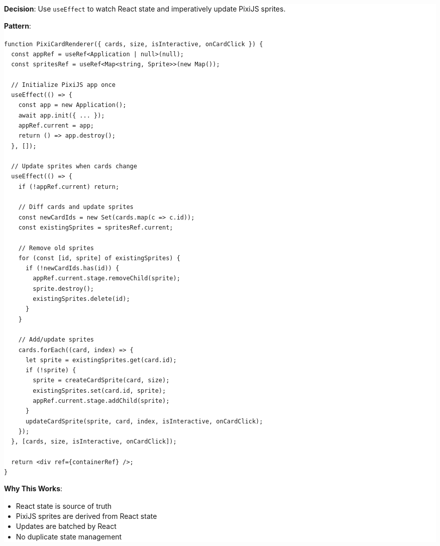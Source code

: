 **Decision**: Use `useEffect` to watch React state and imperatively update PixiJS sprites.

**Pattern**:
```tsx
function PixiCardRenderer({ cards, size, isInteractive, onCardClick }) {
  const appRef = useRef<Application | null>(null);
  const spritesRef = useRef<Map<string, Sprite>>(new Map());

  // Initialize PixiJS app once
  useEffect(() => {
    const app = new Application();
    await app.init({ ... });
    appRef.current = app;
    return () => app.destroy();
  }, []);

  // Update sprites when cards change
  useEffect(() => {
    if (!appRef.current) return;

    // Diff cards and update sprites
    const newCardIds = new Set(cards.map(c => c.id));
    const existingSprites = spritesRef.current;

    // Remove old sprites
    for (const [id, sprite] of existingSprites) {
      if (!newCardIds.has(id)) {
        appRef.current.stage.removeChild(sprite);
        sprite.destroy();
        existingSprites.delete(id);
      }
    }

    // Add/update sprites
    cards.forEach((card, index) => {
      let sprite = existingSprites.get(card.id);
      if (!sprite) {
        sprite = createCardSprite(card, size);
        existingSprites.set(card.id, sprite);
        appRef.current.stage.addChild(sprite);
      }
      updateCardSprite(sprite, card, index, isInteractive, onCardClick);
    });
  }, [cards, size, isInteractive, onCardClick]);

  return <div ref={containerRef} />;
}
```

**Why This Works**:
- React state is source of truth
- PixiJS sprites are derived from React state
- Updates are batched by React
- No duplicate state management
